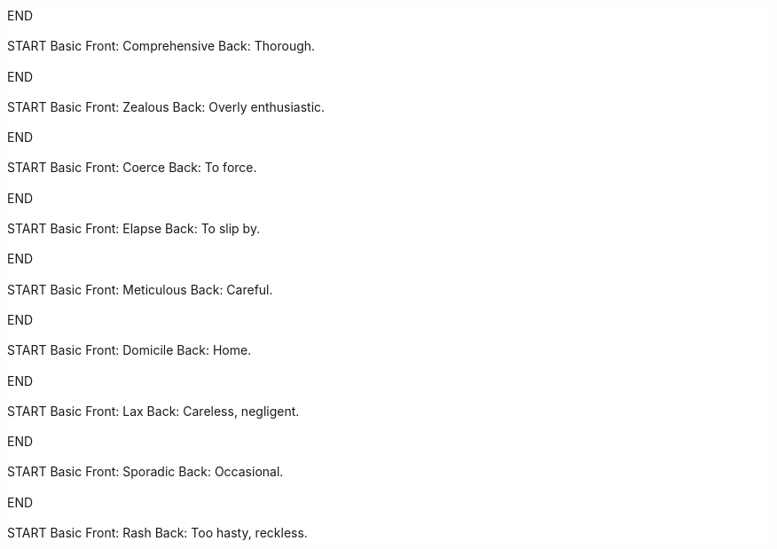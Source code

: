 END

START
Basic
Front: Comprehensive
Back: Thorough.

END

START
Basic
Front: Zealous
Back: Overly enthusiastic.

END

START
Basic
Front: Coerce
Back: To force.

END

START
Basic
Front: Elapse
Back: To slip by.

END

START
Basic
Front: Meticulous
Back: Careful.

END

START
Basic
Front: Domicile
Back: Home.

END

START
Basic
Front: Lax
Back: Careless, negligent.

END

START
Basic
Front: Sporadic
Back: Occasional.

END

START
Basic
Front: Rash
Back: Too hasty, reckless.
